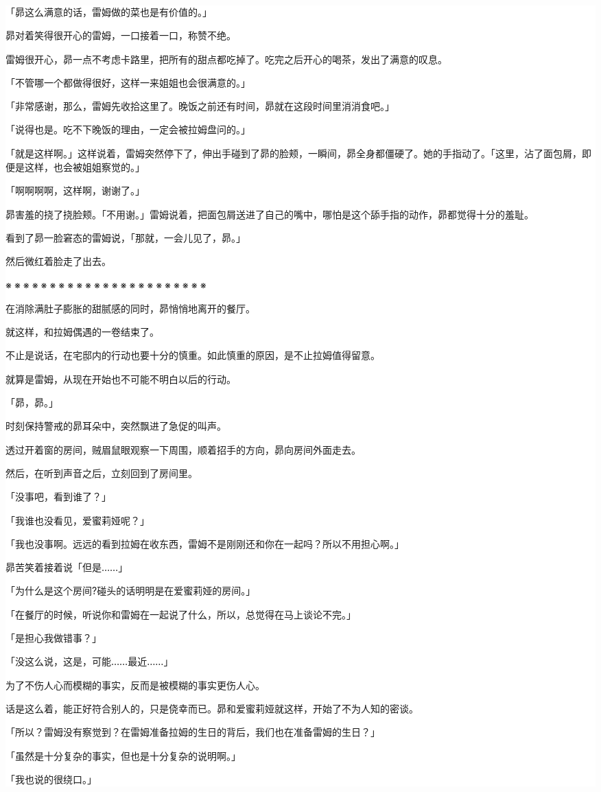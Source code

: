 「昴这么满意的话，雷姆做的菜也是有价值的。」

昴对着笑得很开心的雷姆，一口接着一口，称赞不绝。

雷姆很开心，昴一点不考虑卡路里，把所有的甜点都吃掉了。吃完之后开心的喝茶，发出了满意的叹息。

「不管哪一个都做得很好，这样一来姐姐也会很满意的。」

「非常感谢，那么，雷姆先收拾这里了。晚饭之前还有时间，昴就在这段时间里消消食吧。」

「说得也是。吃不下晚饭的理由，一定会被拉姆盘问的。」

「就是这样啊。」这样说着，雷姆突然停下了，伸出手碰到了昴的脸颊，一瞬间，昴全身都僵硬了。她的手指动了。「这里，沾了面包屑，即便是这样，也会被姐姐察觉的。」

「啊啊啊啊，这样啊，谢谢了。」

昴害羞的挠了挠脸颊。「不用谢。」雷姆说着，把面包屑送进了自己的嘴中，哪怕是这个舔手指的动作，昴都觉得十分的羞耻。

看到了昴一脸窘态的雷姆说，「那就，一会儿见了，昴。」

然后微红着脸走了出去。

※ ※ ※ ※ ※ ※ ※ ※ ※ ※ ※ ※ ※ ※ ※ ※ ※ ※ ※ ※ ※ ※ ※

在消除满肚子膨胀的甜腻感的同时，昴悄悄地离开的餐厅。

就这样，和拉姆偶遇的一卷结束了。

不止是说话，在宅邸内的行动也要十分的慎重。如此慎重的原因，是不止拉姆值得留意。

就算是雷姆，从现在开始也不可能不明白以后的行动。

「昴，昴。」

时刻保持警戒的昴耳朵中，突然飘进了急促的叫声。

透过开着窗的房间，贼眉鼠眼观察一下周围，顺着招手的方向，昴向房间外面走去。

然后，在听到声音之后，立刻回到了房间里。

「没事吧，看到谁了？」

「我谁也没看见，爱蜜莉娅呢？」

「我也没事啊。远远的看到拉姆在收东西，雷姆不是刚刚还和你在一起吗？所以不用担心啊。」

昴苦笑着接着说「但是……」

「为什么是这个房间?碰头的话明明是在爱蜜莉娅的房间。」

「在餐厅的时候，听说你和雷姆在一起说了什么，所以，总觉得在马上谈论不完。」

「是担心我做错事？」

「没这么说，这是，可能……最近……」

为了不伤人心而模糊的事实，反而是被模糊的事实更伤人心。

话是这么着，能正好符合别人的，只是侥幸而已。昴和爱蜜莉娅就这样，开始了不为人知的密谈。

「所以？雷姆没有察觉到？在雷姆准备拉姆的生日的背后，我们也在准备雷姆的生日？」

「虽然是十分复杂的事实，但也是十分复杂的说明啊。」

「我也说的很绕口。」
